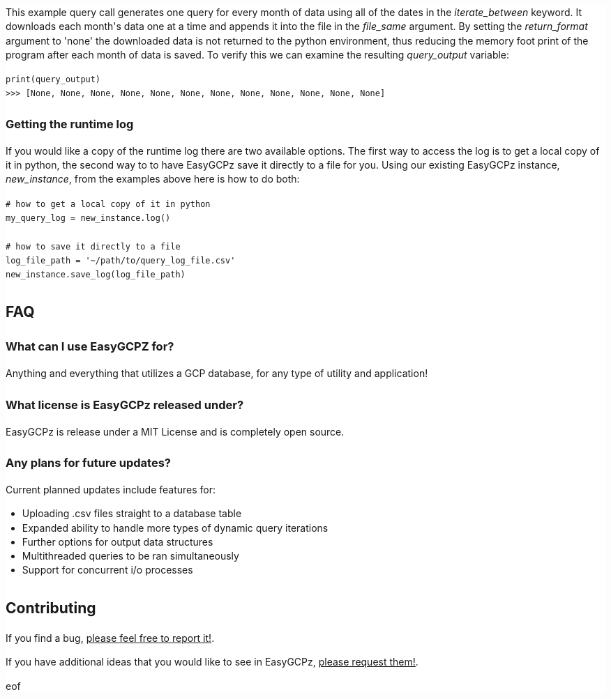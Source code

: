This example query call generates one query for every month of data using all of the dates in the *iterate_between* keyword. It downloads each month's data one at a time and appends it into the file in the *file_same* argument. By setting the *return_format* argument to 'none' the downloaded data is not returned to the python environment, thus reducing the memory foot print of the program after each month of data is saved. To verify this we can examine the resulting *query_output* variable: 

```
print(query_output)
>>> [None, None, None, None, None, None, None, None, None, None, None, None]
```

### Getting the runtime log

If you would like a copy of the runtime log there are two available options. The first way to access the log is to get a local copy of it in python, the second way to to have EasyGCPz save it directly to a file for you. Using our existing EasyGCPz instance, *new_instance*, from the examples above here is how to do both:

```
# how to get a local copy of it in python
my_query_log = new_instance.log()

# how to save it directly to a file
log_file_path = '~/path/to/query_log_file.csv'
new_instance.save_log(log_file_path)
```


## FAQ

### What can I use EasyGCPZ for? 

Anything and everything that utilizes a GCP database, for any type of utility and application!

### What license is EasyGCPz released under? 

EasyGCPz is release under a MIT License and is completely open source.

### Any plans for future updates? 

Current planned updates include features for:
- Uploading .csv files straight to a database table
- Expanded ability to handle more types of dynamic query iterations
- Further options for output data structures
- Multithreaded queries to be ran simultaneously
- Support for concurrent i/o processes

## Contributing

If you find a bug, [please feel free to report it!](https://github.com/mw-os/EasyGCPz/issues/new?assignees=&labels=bug).

If you have additional ideas that you would like to see in EasyGCPz, [please request them!](https://github.com/mw-os/EasyGCPz/issues/new?assignees=&labels=enhancement).

eof
